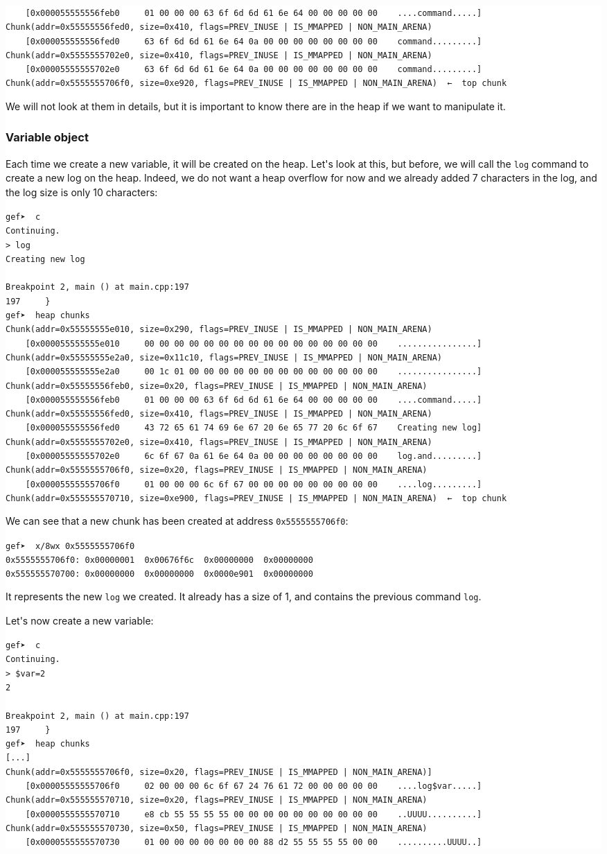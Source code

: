 ```
    [0x000055555556feb0     01 00 00 00 63 6f 6d 6d 61 6e 64 00 00 00 00 00    ....command.....]
Chunk(addr=0x55555556fed0, size=0x410, flags=PREV_INUSE | IS_MMAPPED | NON_MAIN_ARENA)
    [0x000055555556fed0     63 6f 6d 6d 61 6e 64 0a 00 00 00 00 00 00 00 00    command.........]
Chunk(addr=0x5555555702e0, size=0x410, flags=PREV_INUSE | IS_MMAPPED | NON_MAIN_ARENA)
    [0x00005555555702e0     63 6f 6d 6d 61 6e 64 0a 00 00 00 00 00 00 00 00    command.........]
Chunk(addr=0x5555555706f0, size=0xe920, flags=PREV_INUSE | IS_MMAPPED | NON_MAIN_ARENA)  ←  top chunk
```
We will not look at them in details, but it is important to know there are in the heap if we want to manipulate it.
### Variable object
Each time we create a new variable, it will be created on the heap. Let's look at this, but before, we will call the `log` command to create a new log on the heap. Indeed, we do not want a heap overflow for now and we already added 7 characters in the log, and the log size is only 10 characters:
```
gef➤  c
Continuing.
> log
Creating new log

Breakpoint 2, main () at main.cpp:197
197	    }
gef➤  heap chunks
Chunk(addr=0x55555555e010, size=0x290, flags=PREV_INUSE | IS_MMAPPED | NON_MAIN_ARENA)
    [0x000055555555e010     00 00 00 00 00 00 00 00 00 00 00 00 00 00 00 00    ................]
Chunk(addr=0x55555555e2a0, size=0x11c10, flags=PREV_INUSE | IS_MMAPPED | NON_MAIN_ARENA)
    [0x000055555555e2a0     00 1c 01 00 00 00 00 00 00 00 00 00 00 00 00 00    ................]
Chunk(addr=0x55555556feb0, size=0x20, flags=PREV_INUSE | IS_MMAPPED | NON_MAIN_ARENA)
    [0x000055555556feb0     01 00 00 00 63 6f 6d 6d 61 6e 64 00 00 00 00 00    ....command.....]
Chunk(addr=0x55555556fed0, size=0x410, flags=PREV_INUSE | IS_MMAPPED | NON_MAIN_ARENA)
    [0x000055555556fed0     43 72 65 61 74 69 6e 67 20 6e 65 77 20 6c 6f 67    Creating new log]
Chunk(addr=0x5555555702e0, size=0x410, flags=PREV_INUSE | IS_MMAPPED | NON_MAIN_ARENA)
    [0x00005555555702e0     6c 6f 67 0a 61 6e 64 0a 00 00 00 00 00 00 00 00    log.and.........]
Chunk(addr=0x5555555706f0, size=0x20, flags=PREV_INUSE | IS_MMAPPED | NON_MAIN_ARENA)
    [0x00005555555706f0     01 00 00 00 6c 6f 67 00 00 00 00 00 00 00 00 00    ....log.........]
Chunk(addr=0x555555570710, size=0xe900, flags=PREV_INUSE | IS_MMAPPED | NON_MAIN_ARENA)  ←  top chunk
```
We can see that a new chunk has been created at address `0x5555555706f0`:
```
gef➤  x/8wx 0x5555555706f0
0x5555555706f0:	0x00000001	0x00676f6c	0x00000000	0x00000000
0x555555570700:	0x00000000	0x00000000	0x0000e901	0x00000000
```
It represents the new `log` we created. It already has a size of 1, and contains the previous command `log`.

Let's now create a new variable:
```
gef➤  c
Continuing.
> $var=2
2

Breakpoint 2, main () at main.cpp:197
197	    }
gef➤  heap chunks
[...]
Chunk(addr=0x5555555706f0, size=0x20, flags=PREV_INUSE | IS_MMAPPED | NON_MAIN_ARENA)]
    [0x00005555555706f0     02 00 00 00 6c 6f 67 24 76 61 72 00 00 00 00 00    ....log$var.....]
Chunk(addr=0x555555570710, size=0x20, flags=PREV_INUSE | IS_MMAPPED | NON_MAIN_ARENA)
    [0x0000555555570710     e8 cb 55 55 55 55 00 00 00 00 00 00 00 00 00 00    ..UUUU..........]
Chunk(addr=0x555555570730, size=0x50, flags=PREV_INUSE | IS_MMAPPED | NON_MAIN_ARENA)
    [0x0000555555570730     01 00 00 00 00 00 00 00 88 d2 55 55 55 55 00 00    ..........UUUU..]
```